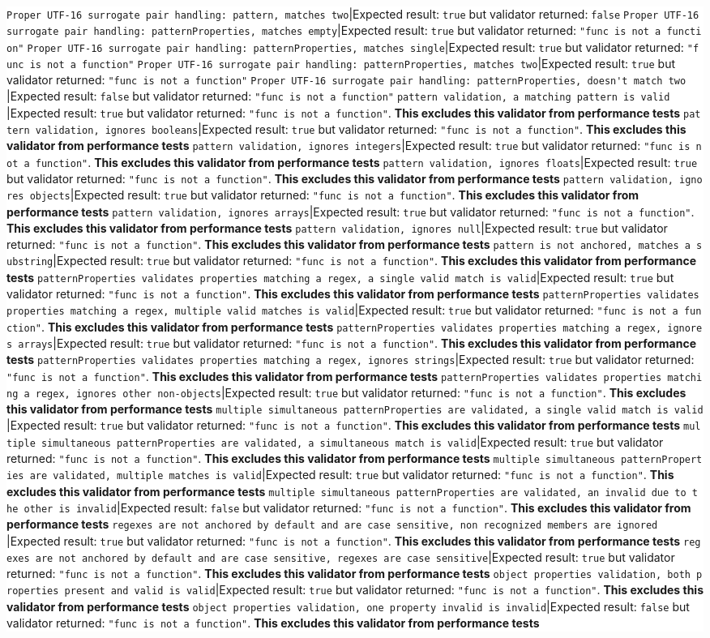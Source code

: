 `Proper UTF-16 surrogate pair handling: pattern, matches two`|Expected result: `true` but validator returned: `false`
`Proper UTF-16 surrogate pair handling: patternProperties, matches empty`|Expected result: `true` but validator returned: `"func is not a function"`
`Proper UTF-16 surrogate pair handling: patternProperties, matches single`|Expected result: `true` but validator returned: `"func is not a function"`
`Proper UTF-16 surrogate pair handling: patternProperties, matches two`|Expected result: `true` but validator returned: `"func is not a function"`
`Proper UTF-16 surrogate pair handling: patternProperties, doesn't match two`|Expected result: `false` but validator returned: `"func is not a function"`
`pattern validation, a matching pattern is valid`|Expected result: `true` but validator returned: `"func is not a function"`. **This excludes this validator from performance tests**
`pattern validation, ignores booleans`|Expected result: `true` but validator returned: `"func is not a function"`. **This excludes this validator from performance tests**
`pattern validation, ignores integers`|Expected result: `true` but validator returned: `"func is not a function"`. **This excludes this validator from performance tests**
`pattern validation, ignores floats`|Expected result: `true` but validator returned: `"func is not a function"`. **This excludes this validator from performance tests**
`pattern validation, ignores objects`|Expected result: `true` but validator returned: `"func is not a function"`. **This excludes this validator from performance tests**
`pattern validation, ignores arrays`|Expected result: `true` but validator returned: `"func is not a function"`. **This excludes this validator from performance tests**
`pattern validation, ignores null`|Expected result: `true` but validator returned: `"func is not a function"`. **This excludes this validator from performance tests**
`pattern is not anchored, matches a substring`|Expected result: `true` but validator returned: `"func is not a function"`. **This excludes this validator from performance tests**
`patternProperties validates properties matching a regex, a single valid match is valid`|Expected result: `true` but validator returned: `"func is not a function"`. **This excludes this validator from performance tests**
`patternProperties validates properties matching a regex, multiple valid matches is valid`|Expected result: `true` but validator returned: `"func is not a function"`. **This excludes this validator from performance tests**
`patternProperties validates properties matching a regex, ignores arrays`|Expected result: `true` but validator returned: `"func is not a function"`. **This excludes this validator from performance tests**
`patternProperties validates properties matching a regex, ignores strings`|Expected result: `true` but validator returned: `"func is not a function"`. **This excludes this validator from performance tests**
`patternProperties validates properties matching a regex, ignores other non-objects`|Expected result: `true` but validator returned: `"func is not a function"`. **This excludes this validator from performance tests**
`multiple simultaneous patternProperties are validated, a single valid match is valid`|Expected result: `true` but validator returned: `"func is not a function"`. **This excludes this validator from performance tests**
`multiple simultaneous patternProperties are validated, a simultaneous match is valid`|Expected result: `true` but validator returned: `"func is not a function"`. **This excludes this validator from performance tests**
`multiple simultaneous patternProperties are validated, multiple matches is valid`|Expected result: `true` but validator returned: `"func is not a function"`. **This excludes this validator from performance tests**
`multiple simultaneous patternProperties are validated, an invalid due to the other is invalid`|Expected result: `false` but validator returned: `"func is not a function"`. **This excludes this validator from performance tests**
`regexes are not anchored by default and are case sensitive, non recognized members are ignored`|Expected result: `true` but validator returned: `"func is not a function"`. **This excludes this validator from performance tests**
`regexes are not anchored by default and are case sensitive, regexes are case sensitive`|Expected result: `true` but validator returned: `"func is not a function"`. **This excludes this validator from performance tests**
`object properties validation, both properties present and valid is valid`|Expected result: `true` but validator returned: `"func is not a function"`. **This excludes this validator from performance tests**
`object properties validation, one property invalid is invalid`|Expected result: `false` but validator returned: `"func is not a function"`. **This excludes this validator from performance tests**